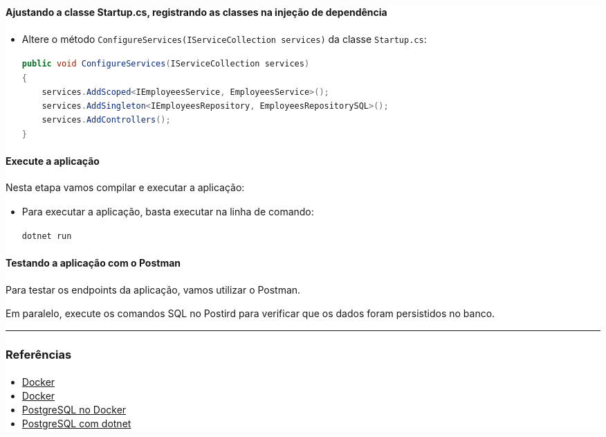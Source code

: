 
#### Ajustando a classe Startup.cs, registrando as classes na injeção de dependência

- Altere o método ```ConfigureServices(IServiceCollection services)``` da classe ```Startup.cs```:
  ```csharp
  public void ConfigureServices(IServiceCollection services)
  {
      services.AddScoped<IEmployeesService, EmployeesService>();
      services.AddSingleton<IEmployeesRepository, EmployeesRepositorySQL>();
      services.AddControllers();
  }
  ```

#### Execute a aplicação

Nesta etapa vamos compilar e executar a aplicação:

- Para executar a aplicação, basta executar na linha de comando:
  ```csharp
  dotnet run
  ```

#### Testando a aplicação com o Postman

Para testar os endpoints da aplicação, vamos utilizar o Postman.

Em paralelo, execute os comandos SQL no Postird para verificar que os dados foram persistidos no banco.



---
### Referências
 - [Docker](https://hub.docker.com/editions/community/docker-ce-desktop-windows/)
 - [Docker](https://docs.docker.com/docker-for-windows/install-windows-home/)
 - [PostgreSQL no Docker](https://hub.docker.com/_/postgres)
 - [PostgreSQL com dotnet](https://www.npgsql.org/)
 
